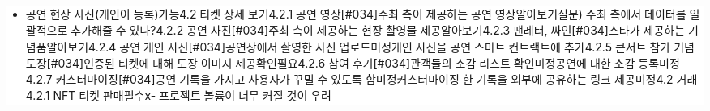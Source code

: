 - 공연 현장 사진(개인이 등록)</td><td class="cell-IUUH"><span class="selected-value select-value-color-orange">가능</span></td><td class="cell-k<L^"></td><td class="cell-U`R="></td><td class="cell-title"><a href="https://www.notion.so/4817c361eda1480cbc56cf668e50a72a"></a></td></tr><tr id="3d53b14c-cc99-42ac-add0-39e35ae9d689"><td class="cell-[<OA"></td><td class="cell-=lTY">4.2 티켓 상세 보기</td><td class="cell-N]p^">4.2.1 공연 영상</td><td class="cell-m\{l">[#034]</td><td class="cell-wjjW">주최 측이 제공하는 공연 영상</td><td class="cell-IUUH"><span class="selected-value select-value-color-purple">알아보기</span></td><td class="cell-k<L^">질문) 주최 측에서 데이터를 일괄적으로 추가해줄 수 있나?</td><td class="cell-U`R="></td><td class="cell-title"><a href="https://www.notion.so/3d53b14ccc9942acadd039e35ae9d689"></a></td></tr><tr id="1d111805-0188-47de-b14b-bed9389f6f76"><td class="cell-[<OA"></td><td class="cell-=lTY"></td><td class="cell-N]p^">4.2.2 공연 사진</td><td class="cell-m\{l">[#034]</td><td class="cell-wjjW">주최 측이 제공하는 현장 촬영물 제공</td><td class="cell-IUUH"><span class="selected-value select-value-color-purple">알아보기</span></td><td class="cell-k<L^"></td><td class="cell-U`R="></td><td class="cell-title"><a href="https://www.notion.so/1d111805018847deb14bbed9389f6f76"></a></td></tr><tr id="75578cd6-cddf-4ab4-b85b-c4ddcf933aef"><td class="cell-[<OA"></td><td class="cell-=lTY"></td><td class="cell-N]p^">4.2.3 팬레터, 싸인</td><td class="cell-m\{l">[#034]</td><td class="cell-wjjW">스타가 제공하는 기념품</td><td class="cell-IUUH"><span class="selected-value select-value-color-purple">알아보기</span></td><td class="cell-k<L^"></td><td class="cell-U`R="></td><td class="cell-title"><a href="https://www.notion.so/75578cd6cddf4ab4b85bc4ddcf933aef"></a></td></tr><tr id="00e9446e-0e66-4570-9d26-7bfd7c524984"><td class="cell-[<OA"></td><td class="cell-=lTY"></td><td class="cell-N]p^">4.2.4 공연 개인 사진</td><td class="cell-m\{l">[#034]</td><td class="cell-wjjW">공연장에서 촬영한 사진 업로드</td><td class="cell-IUUH"><span class="selected-value select-value-color-default">미정</span></td><td class="cell-k<L^">개인 사진을 공연 스마트 컨트랙트에 추가</td><td class="cell-U`R="></td><td class="cell-title"><a href="https://www.notion.so/00e9446e0e6645709d267bfd7c524984"></a></td></tr><tr id="d7acf004-587e-4541-bffe-158849d868ed"><td class="cell-[<OA"></td><td class="cell-=lTY"></td><td class="cell-N]p^">4.2.5 콘서트 참가 기념도장</td><td class="cell-m\{l">[#034]</td><td class="cell-wjjW">인증된 티켓에 대해 도장 이미지 제공</td><td class="cell-IUUH"><span class="selected-value select-value-color-red">확인필요</span></td><td class="cell-k<L^"></td><td class="cell-U`R="></td><td class="cell-title"><a href="https://www.notion.so/d7acf004587e4541bffe158849d868ed"></a></td></tr><tr id="c72007cc-c087-4a99-bc1f-7517f8329b57"><td class="cell-[<OA"></td><td class="cell-=lTY"></td><td class="cell-N]p^">4.2.6 참여 후기</td><td class="cell-m\{l">[#034]</td><td class="cell-wjjW">관객들의 소감 리스트 확인</td><td class="cell-IUUH"><span class="selected-value select-value-color-default">미정</span></td><td class="cell-k<L^"></td><td class="cell-U`R="></td><td class="cell-title"><a href="https://www.notion.so/c72007ccc0874a99bc1f7517f8329b57"></a></td></tr><tr id="5b7aa300-21cd-49af-9ba1-e62d5ee0176b"><td class="cell-[<OA"></td><td class="cell-=lTY"></td><td class="cell-N]p^"></td><td class="cell-m\{l"></td><td class="cell-wjjW">공연에 대한 소감 등록</td><td class="cell-IUUH"><span class="selected-value select-value-color-default">미정</span></td><td class="cell-k<L^"></td><td class="cell-U`R="></td><td class="cell-title"><a href="https://www.notion.so/5b7aa30021cd49af9ba1e62d5ee0176b"></a></td></tr><tr id="228223c3-3a1c-4064-9fe9-539221753c97"><td class="cell-[<OA"></td><td class="cell-=lTY"></td><td class="cell-N]p^">4.2.7 커스터마이징</td><td class="cell-m\{l">[#034]</td><td class="cell-wjjW">공연 기록을 가지고 사용자가 꾸밀 수 있도록 함</td><td class="cell-IUUH"><span class="selected-value select-value-color-default">미정</span></td><td class="cell-k<L^"></td><td class="cell-U`R="></td><td class="cell-title"><a href="https://www.notion.so/228223c33a1c40649fe9539221753c97"></a></td></tr><tr id="446cc06d-b74e-4fa5-9262-a686a0eecb63"><td class="cell-[<OA"></td><td class="cell-=lTY"></td><td class="cell-N]p^"></td><td class="cell-m\{l"></td><td class="cell-wjjW">커스터마이징 한 기록을 외부에 공유하는 링크 제공</td><td class="cell-IUUH"><span class="selected-value select-value-color-default">미정</span></td><td class="cell-k<L^"></td><td class="cell-U`R="></td><td class="cell-title"><a href="https://www.notion.so/446cc06db74e4fa59262a686a0eecb63"></a></td></tr><tr id="5b574929-7829-43ef-9191-d11d930a49dd"><td class="cell-[<OA"></td><td class="cell-=lTY">4.2 거래</td><td class="cell-N]p^">4.2.1 NFT 티켓 판매</td><td class="cell-m\{l"></td><td class="cell-wjjW"></td><td class="cell-IUUH"><span class="selected-value select-value-color-blue">필수x</span></td><td class="cell-k<L^">- 프로젝트 볼륨이 너무 커질 것이 우려